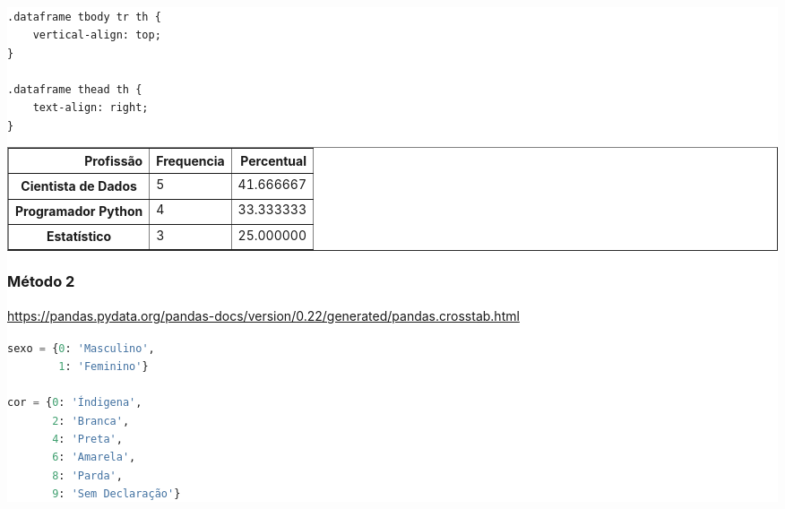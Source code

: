     .dataframe tbody tr th {
        vertical-align: top;
    }
    
    .dataframe thead th {
        text-align: right;
    }
</style>
<table border="1" class="dataframe">
  <thead>
    <tr style="text-align: right;">
      <th>Profissão</th>
      <th>Frequencia</th>
      <th>Percentual</th>
    </tr>
  </thead>
  <tbody>
    <tr>
      <th>Cientista de Dados</th>
      <td>5</td>
      <td>41.666667</td>
    </tr>
    <tr>
      <th>Programador Python</th>
      <td>4</td>
      <td>33.333333</td>
    </tr>
    <tr>
      <th>Estatístico</th>
      <td>3</td>
      <td>25.000000</td>
    </tr>
  </tbody>
</table>
</div>



### **Método 2**

https://pandas.pydata.org/pandas-docs/version/0.22/generated/pandas.crosstab.html


```python
sexo = {0: 'Masculino',
        1: 'Feminino'}

cor = {0: 'Índigena',
       2: 'Branca',
       4: 'Preta',
       6: 'Amarela',
       8: 'Parda',
       9: 'Sem Declaração'}
```
